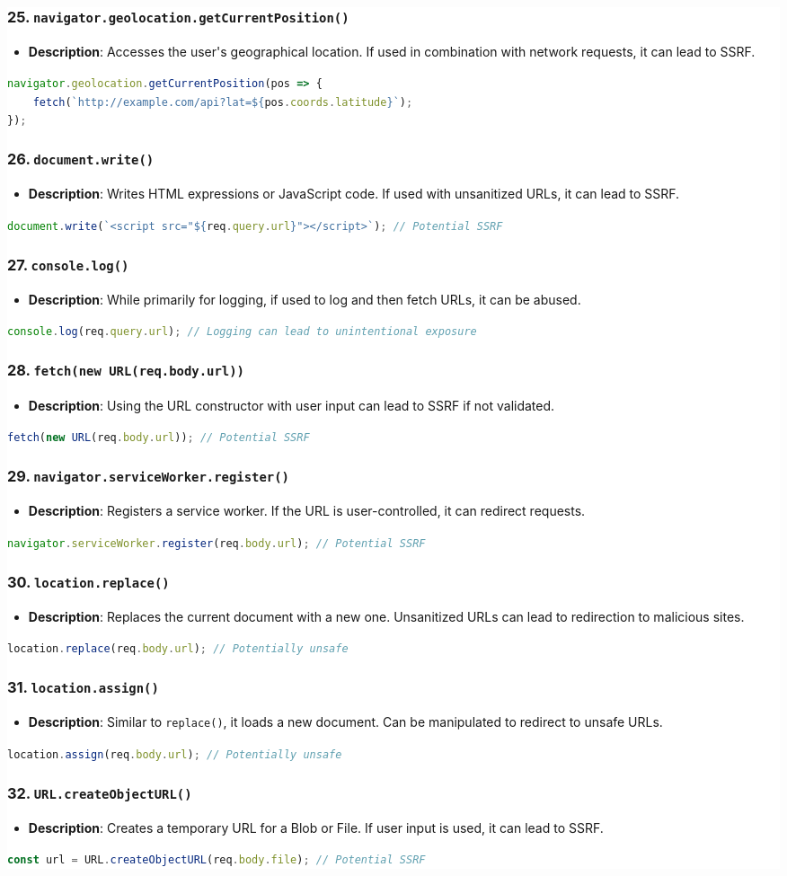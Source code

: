 ### 25. **`navigator.geolocation.getCurrentPosition()`**
   - **Description**: Accesses the user's geographical location. If used in combination with network requests, it can lead to SSRF.
   ```javascript
   navigator.geolocation.getCurrentPosition(pos => {
       fetch(`http://example.com/api?lat=${pos.coords.latitude}`);
   });
   ```

### 26. **`document.write()`**
   - **Description**: Writes HTML expressions or JavaScript code. If used with unsanitized URLs, it can lead to SSRF.
   ```javascript
   document.write(`<script src="${req.query.url}"></script>`); // Potential SSRF
   ```

### 27. **`console.log()`**
   - **Description**: While primarily for logging, if used to log and then fetch URLs, it can be abused.
   ```javascript
   console.log(req.query.url); // Logging can lead to unintentional exposure
   ```

### 28. **`fetch(new URL(req.body.url))`**
   - **Description**: Using the URL constructor with user input can lead to SSRF if not validated.
   ```javascript
   fetch(new URL(req.body.url)); // Potential SSRF
   ```

### 29. **`navigator.serviceWorker.register()`**
   - **Description**: Registers a service worker. If the URL is user-controlled, it can redirect requests.
   ```javascript
   navigator.serviceWorker.register(req.body.url); // Potential SSRF
   ```

### 30. **`location.replace()`**
   - **Description**: Replaces the current document with a new one. Unsanitized URLs can lead to redirection to malicious sites.
   ```javascript
   location.replace(req.body.url); // Potentially unsafe
   ```

### 31. **`location.assign()`**
   - **Description**: Similar to `replace()`, it loads a new document. Can be manipulated to redirect to unsafe URLs.
   ```javascript
   location.assign(req.body.url); // Potentially unsafe
   ```

### 32. **`URL.createObjectURL()`**
   - **Description**: Creates a temporary URL for a Blob or File. If user input is used, it can lead to SSRF.
   ```javascript
   const url = URL.createObjectURL(req.body.file); // Potential SSRF
   ```
